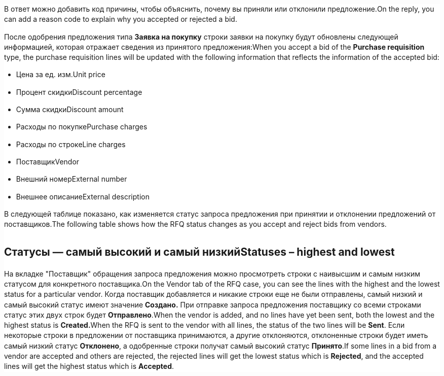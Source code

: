 <span data-ttu-id="2cabd-278">В ответ можно добавить код причины, чтобы объяснить, почему вы приняли или отклонили предложение.</span><span class="sxs-lookup"><span data-stu-id="2cabd-278">On the reply, you can add a reason code to explain why you accepted or rejected a bid.</span></span>

<span data-ttu-id="2cabd-279">После одобрения предложения типа **Заявка на покупку** строки заявки на покупку будут обновлены следующей информацией, которая отражает сведения из принятого предложения:</span><span class="sxs-lookup"><span data-stu-id="2cabd-279">When you accept a bid of the **Purchase requisition** type, the purchase requisition lines will be updated with the following information that reflects the information of the accepted bid:</span></span>

-   <span data-ttu-id="2cabd-280">Цена за ед. изм.</span><span class="sxs-lookup"><span data-stu-id="2cabd-280">Unit price</span></span>

-   <span data-ttu-id="2cabd-281">Процент скидки</span><span class="sxs-lookup"><span data-stu-id="2cabd-281">Discount percentage</span></span>

-   <span data-ttu-id="2cabd-282">Сумма скидки</span><span class="sxs-lookup"><span data-stu-id="2cabd-282">Discount amount</span></span>

-   <span data-ttu-id="2cabd-283">Расходы по покупке</span><span class="sxs-lookup"><span data-stu-id="2cabd-283">Purchase charges</span></span>

-   <span data-ttu-id="2cabd-284">Расходы по строке</span><span class="sxs-lookup"><span data-stu-id="2cabd-284">Line charges</span></span>

-   <span data-ttu-id="2cabd-285">Поставщик</span><span class="sxs-lookup"><span data-stu-id="2cabd-285">Vendor</span></span>

-  <span data-ttu-id="2cabd-286">Внешний номер</span><span class="sxs-lookup"><span data-stu-id="2cabd-286">External number</span></span>

-   <span data-ttu-id="2cabd-287">Внешнее описание</span><span class="sxs-lookup"><span data-stu-id="2cabd-287">External description</span></span>


<span data-ttu-id="2cabd-288">В следующей таблице показано, как изменяется статус запроса предложения при принятии и отклонении предложений от поставщиков.</span><span class="sxs-lookup"><span data-stu-id="2cabd-288">The following table shows how the RFQ status changes as you accept and reject bids from vendors.</span></span>

<a name="statuses--highest-and-lowest"></a><span data-ttu-id="2cabd-289">Статусы — самый высокий и самый низкий</span><span class="sxs-lookup"><span data-stu-id="2cabd-289">Statuses – highest and lowest</span></span>
-----------------------------

<span data-ttu-id="2cabd-290">На вкладке "Поставщик" обращения запроса предложения можно просмотреть строки с наивысшим и самым низким статусом для конкретного поставщика.</span><span class="sxs-lookup"><span data-stu-id="2cabd-290">On the Vendor tab of the RFQ case, you can see the lines with the highest and the lowest status for a particular vendor.</span></span> <span data-ttu-id="2cabd-291">Когда поставщик добавляется и никакие строки еще не были отправлены, самый низкий и самый высокий статус имеют значение <strong>Создано.</strong> При отправке запроса предложения поставщику со всеми строками статус этих двух строк будет <strong>Отправлено</strong>.</span><span class="sxs-lookup"><span data-stu-id="2cabd-291">When the vendor is added, and no lines have yet been sent, both the lowest and the highest status is <strong>Created.</strong>When the RFQ is sent to the vendor with all lines, the status of the two lines will be <strong>Sent</strong>.</span></span> <span data-ttu-id="2cabd-292">Если некоторые строки в предложении от поставщика принимаются, а другие отклоняются, отклоненные строки будет иметь самый низкий статус <strong>Отклонено</strong>, а одобренные строки получат самый высокий статус <strong>Принято</strong>.</span><span class="sxs-lookup"><span data-stu-id="2cabd-292">If some lines in a bid from a vendor are accepted and others are rejected, the rejected lines will get the lowest status which is <strong>Rejected</strong>, and the accepted lines will get the highest status which is <strong>Accepted</strong>.</span></span>
